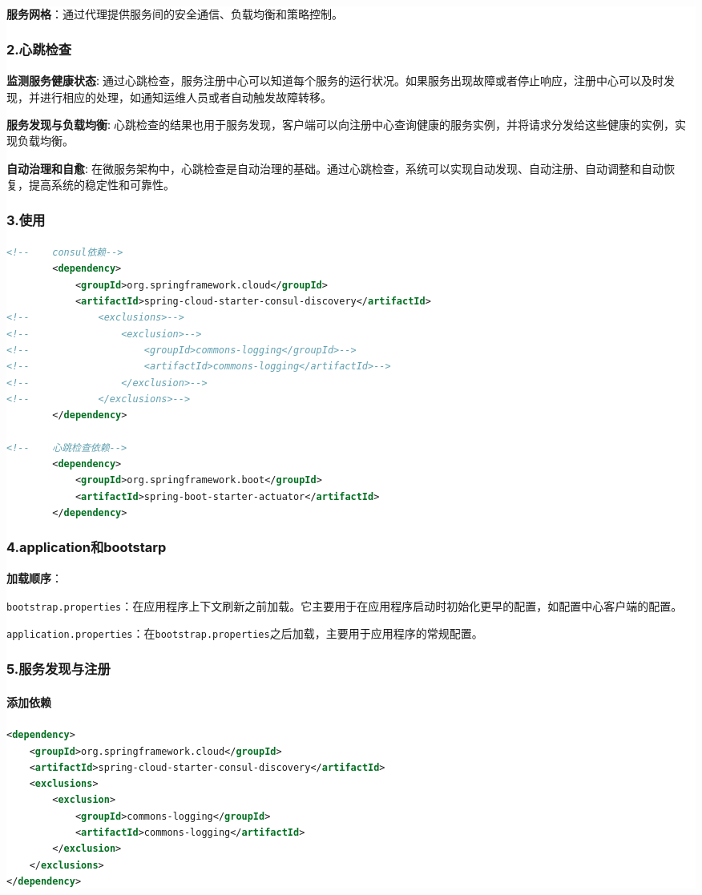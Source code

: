 **服务网格**：通过代理提供服务间的安全通信、负载均衡和策略控制。



### 2.心跳检查

**监测服务健康状态**: 通过心跳检查，服务注册中心可以知道每个服务的运行状况。如果服务出现故障或者停止响应，注册中心可以及时发现，并进行相应的处理，如通知运维人员或者自动触发故障转移。



**服务发现与负载均衡**: 心跳检查的结果也用于服务发现，客户端可以向注册中心查询健康的服务实例，并将请求分发给这些健康的实例，实现负载均衡。



**自动治理和自愈**: 在微服务架构中，心跳检查是自动治理的基础。通过心跳检查，系统可以实现自动发现、自动注册、自动调整和自动恢复，提高系统的稳定性和可靠性。



### 3.使用

```xml
<!--    consul依赖-->
		<dependency>
            <groupId>org.springframework.cloud</groupId>
            <artifactId>spring-cloud-starter-consul-discovery</artifactId>
<!--            <exclusions>-->
<!--                <exclusion>-->
<!--                    <groupId>commons-logging</groupId>-->
<!--                    <artifactId>commons-logging</artifactId>-->
<!--                </exclusion>-->
<!--            </exclusions>-->
        </dependency>

<!--    心跳检查依赖-->
        <dependency>
            <groupId>org.springframework.boot</groupId>
            <artifactId>spring-boot-starter-actuator</artifactId>
        </dependency>
```



### 4.application和bootstarp

**加载顺序**：

`bootstrap.properties`：在应用程序上下文刷新之前加载。它主要用于在应用程序启动时初始化更早的配置，如配置中心客户端的配置。

`application.properties`：在`bootstrap.properties`之后加载，主要用于应用程序的常规配置。





### 5.服务发现与注册

#### 添加依赖

```xml
<dependency>
    <groupId>org.springframework.cloud</groupId>
    <artifactId>spring-cloud-starter-consul-discovery</artifactId>
    <exclusions>
        <exclusion>
            <groupId>commons-logging</groupId>
            <artifactId>commons-logging</artifactId>
        </exclusion>
    </exclusions>
</dependency>
```
